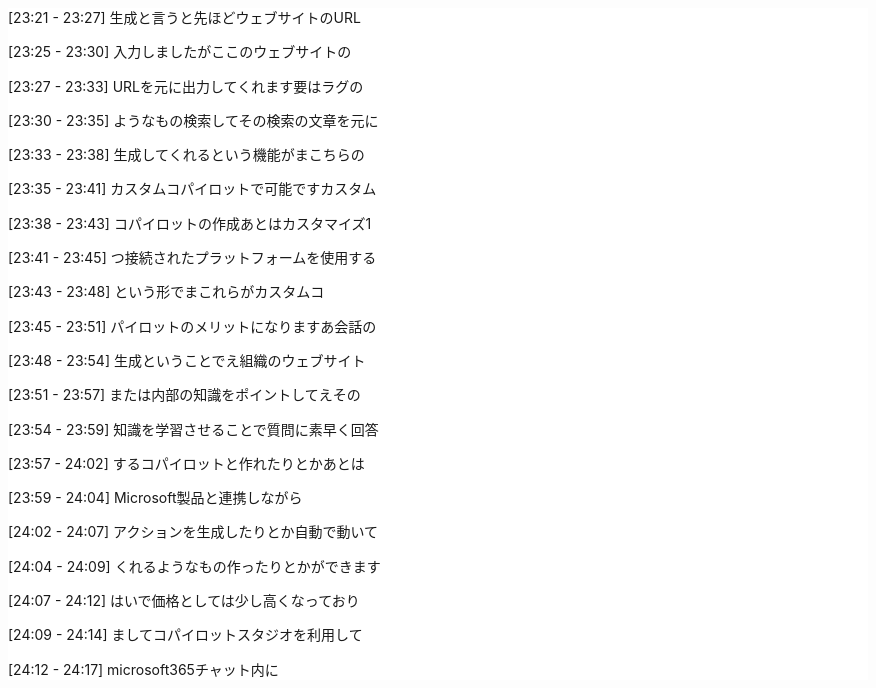 [23:21 - 23:27]
生成と言うと先ほどウェブサイトのURL

[23:25 - 23:30]
入力しましたがここのウェブサイトの

[23:27 - 23:33]
URLを元に出力してくれます要はラグの

[23:30 - 23:35]
ようなもの検索してその検索の文章を元に

[23:33 - 23:38]
生成してくれるという機能がまこちらの

[23:35 - 23:41]
カスタムコパイロットで可能ですカスタム

[23:38 - 23:43]
コパイロットの作成あとはカスタマイズ1

[23:41 - 23:45]
つ接続されたプラットフォームを使用する

[23:43 - 23:48]
という形でまこれらがカスタムコ

[23:45 - 23:51]
パイロットのメリットになりますあ会話の

[23:48 - 23:54]
生成ということでえ組織のウェブサイト

[23:51 - 23:57]
または内部の知識をポイントしてえその

[23:54 - 23:59]
知識を学習させることで質問に素早く回答

[23:57 - 24:02]
するコパイロットと作れたりとかあとは

[23:59 - 24:04]
Microsoft製品と連携しながら

[24:02 - 24:07]
アクションを生成したりとか自動で動いて

[24:04 - 24:09]
くれるようなもの作ったりとかができます

[24:07 - 24:12]
はいで価格としては少し高くなっており

[24:09 - 24:14]
ましてコパイロットスタジオを利用して

[24:12 - 24:17]
microsoft365チャット内に
